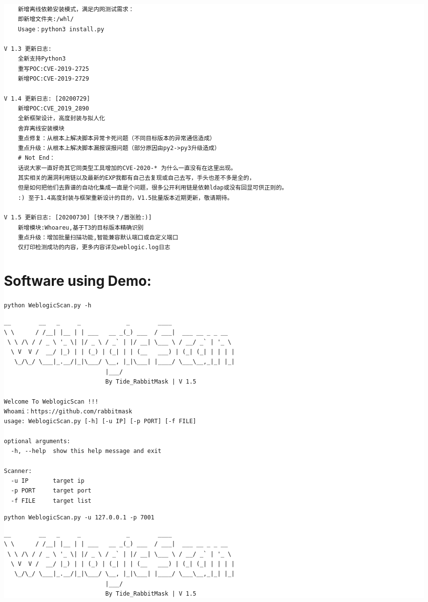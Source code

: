 ```
    新增离线依赖安装模式，满足内网测试需求：
    即新增文件夹:/whl/
    Usage：python3 install.py

V 1.3 更新日志:	
    全新支持Python3
    重写POC:CVE-2019-2725
    新增POC:CVE-2019-2729

V 1.4 更新日志:	[20200729]
    新增POC:CVE_2019_2890
    全新框架设计，高度封装与拟人化
    舍弃离线安装模块
    重点修复：从根本上解决脚本异常卡死问题（不同目标版本的异常通信造成）
    重点升级：从根本上解决脚本漏报误报问题（部分原因由py2->py3升级造成）
    # Not End：
    话说大家一直好奇其它同类型工具增加的CVE-2020-* 为什么一直没有在这里出现。
    其实相关的漏洞利用链以及最新的EXP我都有自己去复现或自己去写，手头也差不多是全的，
    但是如何把他们去靠谱的自动化集成一直是个问题，很多公开利用链是依赖ldap或没有回显可供正则的。
    :) 至于1.4高度封装与框架重新设计的目的，V1.5批量版本近期更新，敬请期待。

V 1.5 更新日志:	[20200730] [快不快？/嚣张脸:)]
    新增模块:Whoareu,基于T3的目标版本精确识别
    重点升级：增加批量扫描功能,智能兼容默认端口或自定义端口
    仅打印检测成功的内容，更多内容详见weblogic.log日志    
```
Software using Demo:	
===
```python WeblogicScan.py -h```
```
__        __   _     _             _        ____
\ \      / /__| |__ | | ___   __ _(_) ___  / ___|  ___ __ _ _ __
 \ \ /\ / / _ \ '_ \| |/ _ \ / _` | |/ __| \___ \ / __/ _` | '_ \
  \ V  V /  __/ |_) | | (_) | (_| | | (__   ___) | (_| (_| | | | |
   \_/\_/ \___|_.__/|_|\___/ \__, |_|\___| |____/ \___\__,_|_| |_|
                             |___/
                             By Tide_RabbitMask | V 1.5

Welcome To WeblogicScan !!!
Whoami：https://github.com/rabbitmask
usage: WeblogicScan.py [-h] [-u IP] [-p PORT] [-f FILE]

optional arguments:
  -h, --help  show this help message and exit

Scanner:
  -u IP       target ip
  -p PORT     target port
  -f FILE     target list
```
```python WeblogicScan.py -u 127.0.0.1 -p 7001```
```
__        __   _     _             _        ____
\ \      / /__| |__ | | ___   __ _(_) ___  / ___|  ___ __ _ _ __
 \ \ /\ / / _ \ '_ \| |/ _ \ / _` | |/ __| \___ \ / __/ _` | '_ \
  \ V  V /  __/ |_) | | (_) | (_| | | (__   ___) | (_| (_| | | | |
   \_/\_/ \___|_.__/|_|\___/ \__, |_|\___| |____/ \___\__,_|_| |_|
                             |___/
                             By Tide_RabbitMask | V 1.5
